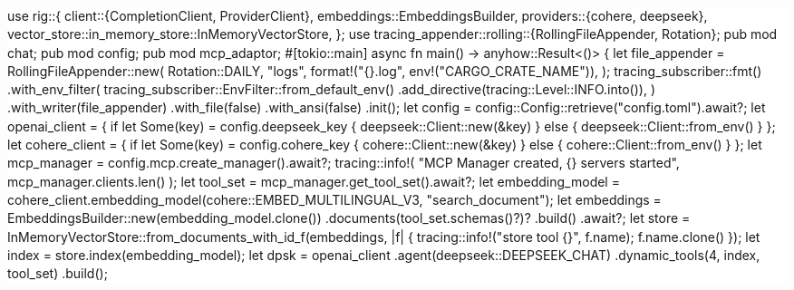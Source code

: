 
<file path="examples/rig-integration/src/main.rs">
use rig::{
    client::{CompletionClient, ProviderClient},
    embeddings::EmbeddingsBuilder,
    providers::{cohere, deepseek},
    vector_store::in_memory_store::InMemoryVectorStore,
};
use tracing_appender::rolling::{RollingFileAppender, Rotation};
pub mod chat;
pub mod config;
pub mod mcp_adaptor;
#[tokio::main]
async fn main() -> anyhow::Result<()> {
    let file_appender = RollingFileAppender::new(
        Rotation::DAILY,
        "logs",
        format!("{}.log", env!("CARGO_CRATE_NAME")),
    );
    tracing_subscriber::fmt()
        .with_env_filter(
            tracing_subscriber::EnvFilter::from_default_env()
                .add_directive(tracing::Level::INFO.into()),
        )
        .with_writer(file_appender)
        .with_file(false)
        .with_ansi(false)
        .init();
    let config = config::Config::retrieve("config.toml").await?;
    let openai_client = {
        if let Some(key) = config.deepseek_key {
            deepseek::Client::new(&key)
        } else {
            deepseek::Client::from_env()
        }
    };
    let cohere_client = {
        if let Some(key) = config.cohere_key {
            cohere::Client::new(&key)
        } else {
            cohere::Client::from_env()
        }
    };
    let mcp_manager = config.mcp.create_manager().await?;
    tracing::info!(
        "MCP Manager created, {} servers started",
        mcp_manager.clients.len()
    );
    let tool_set = mcp_manager.get_tool_set().await?;
    let embedding_model =
        cohere_client.embedding_model(cohere::EMBED_MULTILINGUAL_V3, "search_document");
    let embeddings = EmbeddingsBuilder::new(embedding_model.clone())
        .documents(tool_set.schemas()?)?
        .build()
        .await?;
    let store = InMemoryVectorStore::from_documents_with_id_f(embeddings, |f| {
        tracing::info!("store tool {}", f.name);
        f.name.clone()
    });
    let index = store.index(embedding_model);
    let dpsk = openai_client
        .agent(deepseek::DEEPSEEK_CHAT)
        .dynamic_tools(4, index, tool_set)
        .build();